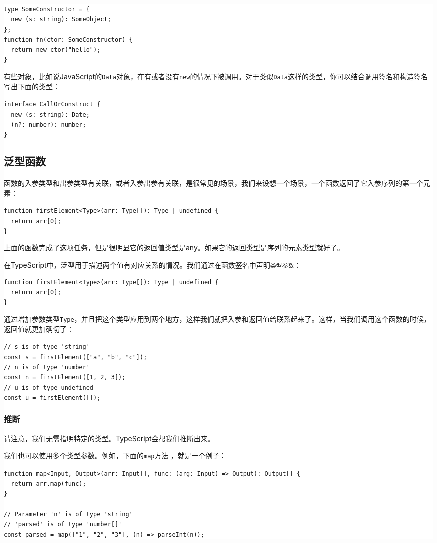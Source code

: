 ```
type SomeConstructor = {
  new (s: string): SomeObject;
};
function fn(ctor: SomeConstructor) {
  return new ctor("hello");
}
```

有些对象，比如说JavaScript的`Data`对象，在有或者没有`new`的情况下被调用。对于类似`Data`这样的类型，你可以结合调用签名和构造签名写出下面的类型：

```
interface CallOrConstruct {
  new (s: string): Date;
  (n?: number): number;
}
```

## 泛型函数

函数的入参类型和出参类型有关联，或者入参出参有关联，是很常见的场景，我们来设想一个场景，一个函数返回了它入参序列的第一个元素：

```
function firstElement<Type>(arr: Type[]): Type | undefined {
  return arr[0];
}
```

上面的函数完成了这项任务，但是很明显它的返回值类型是any。如果它的返回类型是序列的元素类型就好了。

在TypeScript中，泛型用于描述两个值有对应关系的情况。我们通过在函数签名中声明`类型参数`：

```
function firstElement<Type>(arr: Type[]): Type | undefined {
  return arr[0];
}
```

通过增加参数类型`Type`，并且把这个类型应用到两个地方，这样我们就把入参和返回值给联系起来了。这样，当我们调用这个函数的时候，返回值就更加确切了：

```
// s is of type 'string'
const s = firstElement(["a", "b", "c"]);
// n is of type 'number'
const n = firstElement([1, 2, 3]);
// u is of type undefined
const u = firstElement([]);
```

### 推断

请注意，我们无需指明特定的类型。TypeScript会帮我们推断出来。

我们也可以使用多个类型参数。例如，下面的`map`方法 ，就是一个例子：

```
function map<Input, Output>(arr: Input[], func: (arg: Input) => Output): Output[] {
  return arr.map(func);
}
 
// Parameter 'n' is of type 'string'
// 'parsed' is of type 'number[]'
const parsed = map(["1", "2", "3"], (n) => parseInt(n));
```
